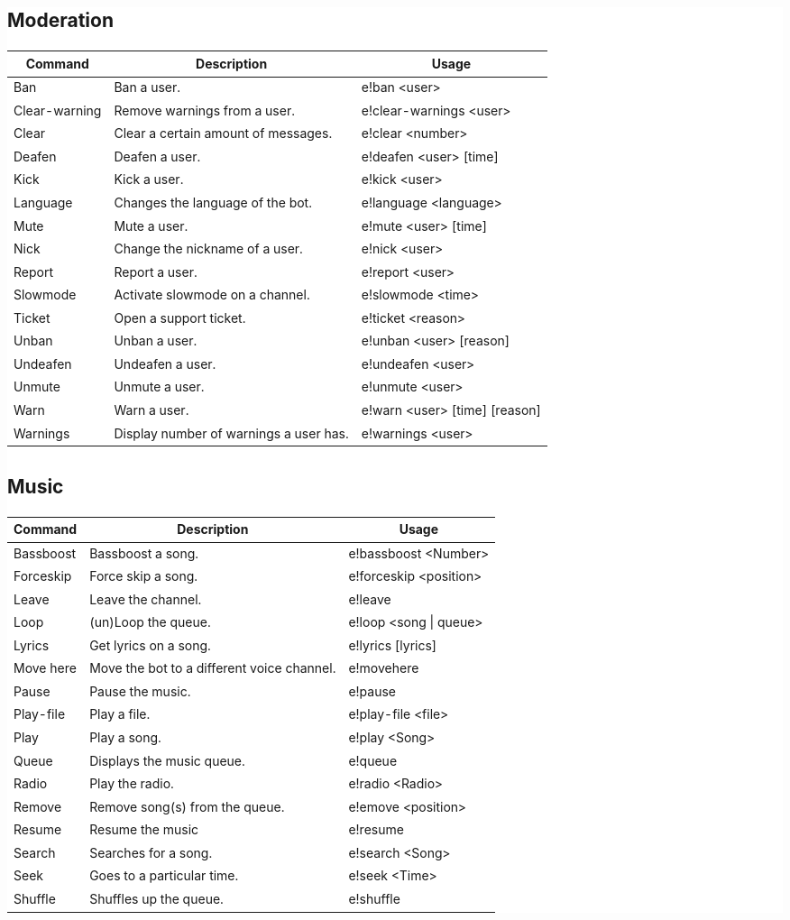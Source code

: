 ## Moderation
| Command       | Description                            | Usage                           |
|---------------|----------------------------------------|---------------------------------|
| Ban           | Ban a user.                            | e!ban \<user\>                  |
| Clear-warning | Remove warnings from a user.           | e!clear-warnings \<user\>       |
| Clear         | Clear a certain amount of messages.    | e!clear \<number\>              |
| Deafen        | Deafen a user.                         | e!deafen \<user\> [time]        |
| Kick          | Kick a user.                           | e!kick \<user\>                 |
| Language      | Changes the language of the bot.       | e!language \<language\>         |
| Mute          | Mute a user.                           | e!mute \<user\> [time]          |
| Nick          | Change the nickname of a user.         | e!nick \<user\> <Nickname>      |
| Report        | Report a user.                         | e!report \<user\> <reason>      |
| Slowmode      | Activate slowmode on a channel.        | e!slowmode \<time\>             |
| Ticket        | Open a support ticket.                 | e!ticket \<reason\>             |
| Unban         | Unban a user.                          | e!unban \<user\> [reason]       |
| Undeafen      | Undeafen a user.                       | e!undeafen \<user\>             |
| Unmute        | Unmute a user.                         | e!unmute \<user\>               |
| Warn          | Warn a user.                           | e!warn \<user\> [time] [reason] |
| Warnings      | Display number of warnings a user has. | e!warnings \<user\>             |

## Music
| Command   | Description                                | Usage                  |
|-----------|--------------------------------------------|------------------------|
| Bassboost | Bassboost a song.                          | e!bassboost \<Number\>   |
| Forceskip | Force skip a song.                         | e!forceskip \<position\> |
| Leave     | Leave the channel.                         | e!leave                |
| Loop      | (un)Loop the queue.                        | e!loop \<song \| queue\> |
| Lyrics    | Get lyrics on a song.                      | e!lyrics [lyrics]      |
| Move here | Move the bot to a different voice channel. | e!movehere             |
| Pause     | Pause the music.                           | e!pause                |
| Play-file | Play a file.                               | e!play-file \<file\>     |
| Play      | Play a song.                               | e!play \<Song\>          |
| Queue     | Displays the music queue.                  | e!queue                |
| Radio     | Play the radio.                            | e!radio \<Radio\>        |
| Remove    | Remove song(s) from the queue.             | e!emove \<position\>     |
| Resume    | Resume the music                           | e!resume               |
| Search    | Searches for a song.                       | e!search \<Song\>        |
| Seek      | Goes to a particular time.                 | e!seek \<Time\>          |
| Shuffle   | Shuffles up the queue.                     | e!shuffle              |